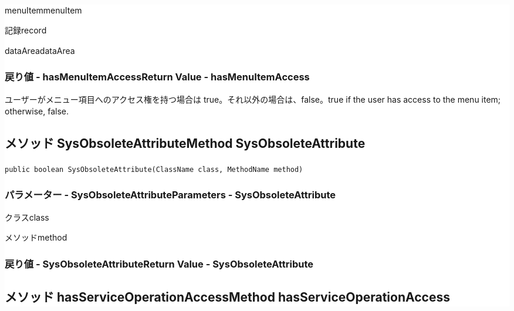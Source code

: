 

<span data-ttu-id="60940-202">menuItem</span><span class="sxs-lookup"><span data-stu-id="60940-202">menuItem</span></span>  



<span data-ttu-id="60940-203">記録</span><span class="sxs-lookup"><span data-stu-id="60940-203">record</span></span>  



<span data-ttu-id="60940-204">dataArea</span><span class="sxs-lookup"><span data-stu-id="60940-204">dataArea</span></span>  

### <a name="return-value---hasmenuitemaccess"></a><span data-ttu-id="60940-205">戻り値 - hasMenuItemAccess</span><span class="sxs-lookup"><span data-stu-id="60940-205">Return Value - hasMenuItemAccess</span></span>

<span data-ttu-id="60940-206">ユーザーがメニュー項目へのアクセス権を持つ場合は true。それ以外の場合は、false。</span><span class="sxs-lookup"><span data-stu-id="60940-206">true if the user has access to the menu item; otherwise, false.</span></span>

## <a name="method-sysobsoleteattribute"></a><span data-ttu-id="60940-207">メソッド SysObsoleteAttribute</span><span class="sxs-lookup"><span data-stu-id="60940-207">Method SysObsoleteAttribute</span></span>

```xpp
public boolean SysObsoleteAttribute(ClassName class, MethodName method)
```

### <a name="parameters---sysobsoleteattribute"></a><span data-ttu-id="60940-208">パラメーター - SysObsoleteAttribute</span><span class="sxs-lookup"><span data-stu-id="60940-208">Parameters - SysObsoleteAttribute</span></span>

<span data-ttu-id="60940-209">クラス</span><span class="sxs-lookup"><span data-stu-id="60940-209">class</span></span>  



<span data-ttu-id="60940-210">メソッド</span><span class="sxs-lookup"><span data-stu-id="60940-210">method</span></span>  

### <a name="return-value---sysobsoleteattribute"></a><span data-ttu-id="60940-211">戻り値 - SysObsoleteAttribute</span><span class="sxs-lookup"><span data-stu-id="60940-211">Return Value - SysObsoleteAttribute</span></span>

## <a name="method-hasserviceoperationaccess"></a><span data-ttu-id="60940-212">メソッド hasServiceOperationAccess</span><span class="sxs-lookup"><span data-stu-id="60940-212">Method hasServiceOperationAccess</span></span>
